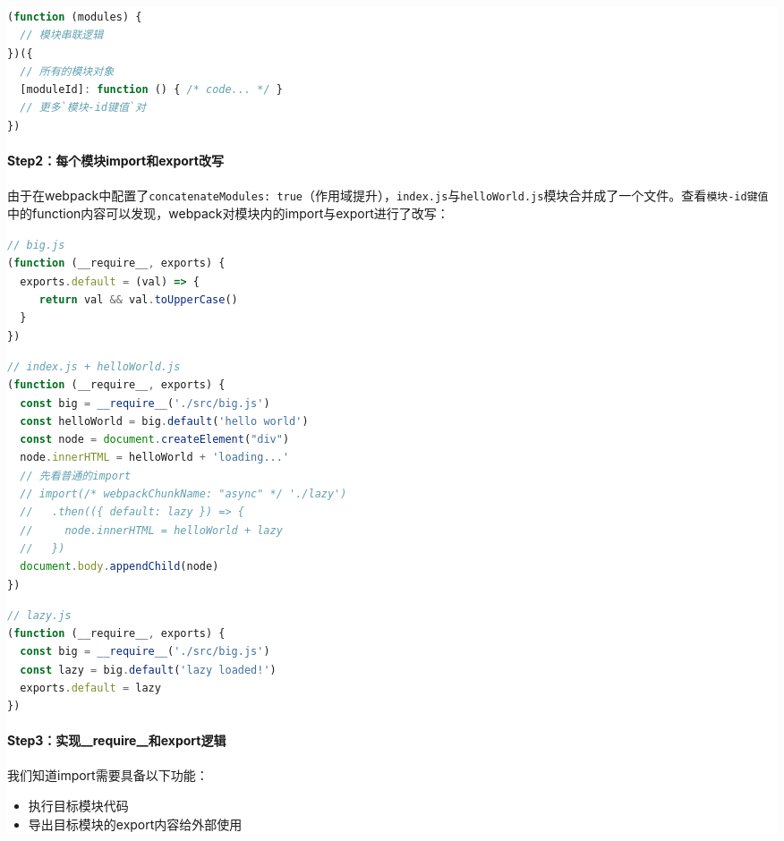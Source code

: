 ```js
(function (modules) {
  // 模块串联逻辑
})({
  // 所有的模块对象
  [moduleId]: function () { /* code... */ }
  // 更多`模块-id键值`对
})
```

#### Step2：每个模块import和export改写

由于在webpack中配置了`concatenateModules: true`（作用域提升），`index.js`与`helloWorld.js`模块合并成了一个文件。查看`模块-id键值`中的function内容可以发现，webpack对模块内的import与export进行了改写：

```js
// big.js
(function (__require__, exports) {
  exports.default = (val) => {
     return val && val.toUpperCase() 
  }
})
```

```js
// index.js + helloWorld.js
(function (__require__, exports) {
  const big = __require__('./src/big.js')
  const helloWorld = big.default('hello world')
  const node = document.createElement("div") 
  node.innerHTML = helloWorld + 'loading...'
  // 先看普通的import
  // import(/* webpackChunkName: "async" */ './lazy')
  //   .then(({ default: lazy }) => {     
  //     node.innerHTML = helloWorld + lazy     
  //   }) 
  document.body.appendChild(node)
})
```

```js
// lazy.js
(function (__require__, exports) {
  const big = __require__('./src/big.js')
  const lazy = big.default('lazy loaded!')
  exports.default = lazy
})
```

#### Step3：实现\__require__和export逻辑

我们知道import需要具备以下功能：

* 执行目标模块代码
* 导出目标模块的export内容给外部使用
